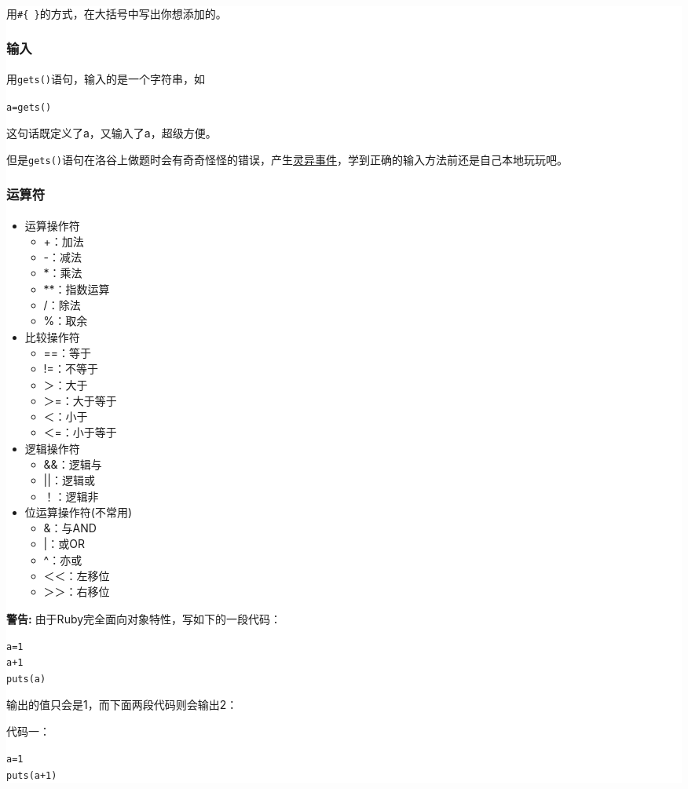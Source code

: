 用`#{ }`的方式，在大括号中写出你想添加的。

### 输入

用`gets()`语句，输入的是一个字符串，如
```
a=gets()
```
这句话既定义了a，又输入了a，超级方便。

但是`gets()`语句在洛谷上做题时会有奇奇怪怪的错误，产生[灵异事件](https://www.luogu.com.cn/discuss/show/331945)，学到正确的输入方法前还是自己本地玩玩吧。


### 运算符

* 运算操作符
  + +：加法
  + -：减法
  + *：乘法
  + **：指数运算
  + /：除法
  + %：取余
* 比较操作符
  + ==：等于
  + !=：不等于
  + ＞：大于
  + ＞=：大于等于
  + ＜：小于
  + ＜=：小于等于
* 逻辑操作符
  + &&：逻辑与
  + ||：逻辑或
  + ！：逻辑非
* 位运算操作符(不常用)
  + &：与AND
  + |：或OR
  + ^：亦或
  + ＜＜：左移位
  + ＞＞：右移位
  
  
 **警告:** 由于Ruby完全面向对象特性，写如下的一段代码：
 
 ```
a=1
a+1
puts(a)
```

输出的值只会是1，而下面两段代码则会输出2：

代码一：

```
a=1
puts(a+1)
```
